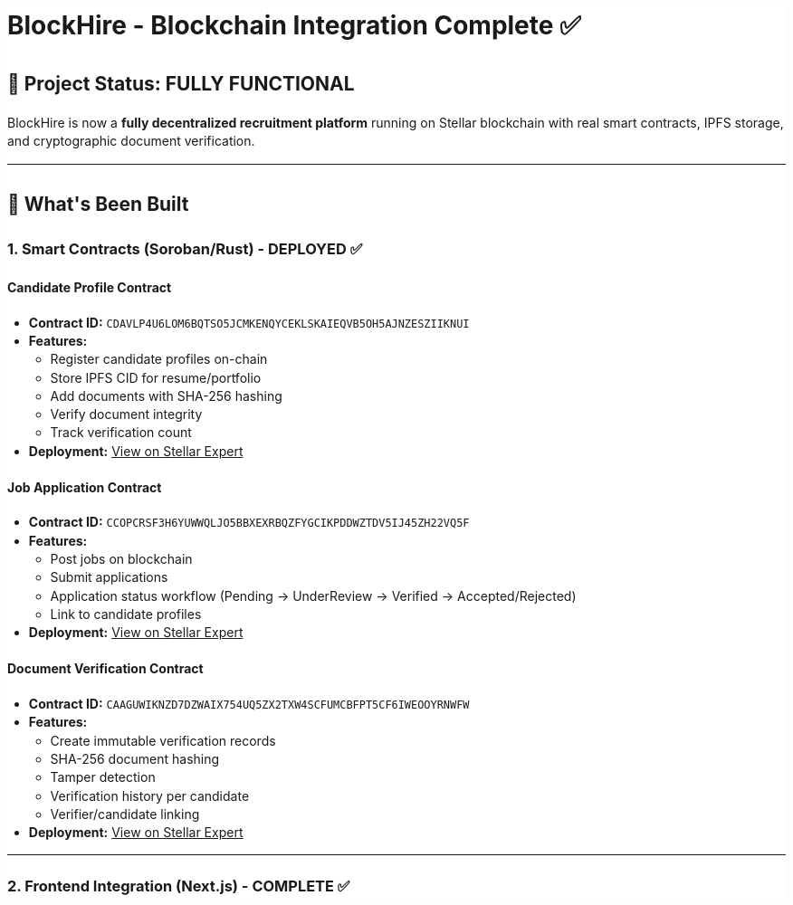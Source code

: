# BlockHire - Blockchain Integration Complete ✅

## 🎉 Project Status: FULLY FUNCTIONAL

BlockHire is now a **fully decentralized recruitment platform** running on Stellar blockchain with real smart contracts, IPFS storage, and cryptographic document verification.

---

## 🚀 What's Been Built

### 1. Smart Contracts (Soroban/Rust) - DEPLOYED ✅

#### Candidate Profile Contract
- **Contract ID:** `CDAVLP4U6LOM6BQTSO5JCMKENQYCEKLSKAIEQVB5OH5AJNZESZIIKNUI`
- **Features:**
  - Register candidate profiles on-chain
  - Store IPFS CID for resume/portfolio
  - Add documents with SHA-256 hashing
  - Verify document integrity
  - Track verification count
- **Deployment:** [View on Stellar Expert](https://stellar.expert/explorer/testnet/contract/CDAVLP4U6LOM6BQTSO5JCMKENQYCEKLSKAIEQVB5OH5AJNZESZIIKNUI)

#### Job Application Contract
- **Contract ID:** `CCOPCRSF3H6YUWWQLJO5BBXEXRBQZFYGCIKPDDWZTDV5IJ45ZH22VQ5F`
- **Features:**
  - Post jobs on blockchain
  - Submit applications
  - Application status workflow (Pending → UnderReview → Verified → Accepted/Rejected)
  - Link to candidate profiles
- **Deployment:** [View on Stellar Expert](https://stellar.expert/explorer/testnet/contract/CCOPCRSF3H6YUWWQLJO5BBXEXRBQZFYGCIKPDDWZTDV5IJ45ZH22VQ5F)

#### Document Verification Contract
- **Contract ID:** `CAAGUWIKNZD7DZWAIX754UQ5ZX2TXW4SCFUMCBFPT5CF6IWEOOYRNWFW`
- **Features:**
  - Create immutable verification records
  - SHA-256 document hashing
  - Tamper detection
  - Verification history per candidate
  - Verifier/candidate linking
- **Deployment:** [View on Stellar Expert](https://stellar.expert/explorer/testnet/contract/CAAGUWIKNZD7DZWAIX754UQ5ZX2TXW4SCFUMCBFPT5CF6IWEOOYRNWFW)

---

### 2. Frontend Integration (Next.js) - COMPLETE ✅
